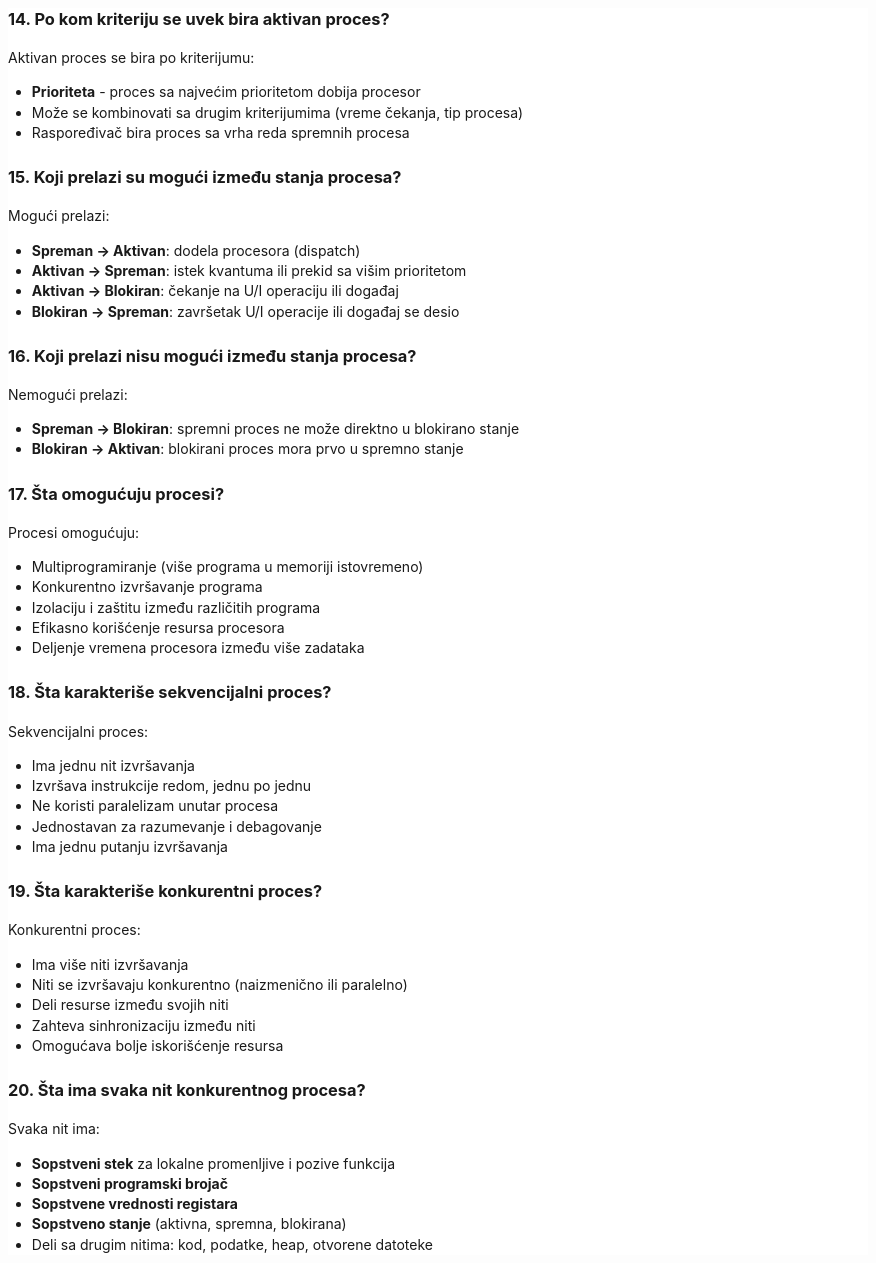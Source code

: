 ### 14. Po kom kriteriju se uvek bira aktivan proces?
Aktivan proces se bira po kriterijumu:
- **Prioriteta** - proces sa najvećim prioritetom dobija procesor
- Može se kombinovati sa drugim kriterijumima (vreme čekanja, tip procesa)
- Raspoređivač bira proces sa vrha reda spremnih procesa

### 15. Koji prelazi su mogući između stanja procesa?
Mogući prelazi:
- **Spreman → Aktivan**: dodela procesora (dispatch)
- **Aktivan → Spreman**: istek kvantuma ili prekid sa višim prioritetom
- **Aktivan → Blokiran**: čekanje na U/I operaciju ili događaj
- **Blokiran → Spreman**: završetak U/I operacije ili događaj se desio

### 16. Koji prelazi nisu mogući između stanja procesa?
Nemogući prelazi:
- **Spreman → Blokiran**: spremni proces ne može direktno u blokirano stanje
- **Blokiran → Aktivan**: blokirani proces mora prvo u spremno stanje

### 17. Šta omogućuju procesi?
Procesi omogućuju:
- Multiprogramiranje (više programa u memoriji istovremeno)
- Konkurentno izvršavanje programa
- Izolaciju i zaštitu između različitih programa
- Efikasno korišćenje resursa procesora
- Deljenje vremena procesora između više zadataka

### 18. Šta karakteriše sekvencijalni proces?
Sekvencijalni proces:
- Ima jednu nit izvršavanja
- Izvršava instrukcije redom, jednu po jednu
- Ne koristi paralelizam unutar procesa
- Jednostavan za razumevanje i debagovanje
- Ima jednu putanju izvršavanja

### 19. Šta karakteriše konkurentni proces?
Konkurentni proces:
- Ima više niti izvršavanja
- Niti se izvršavaju konkurentno (naizmenično ili paralelno)
- Deli resurse između svojih niti
- Zahteva sinhronizaciju između niti
- Omogućava bolje iskorišćenje resursa

### 20. Šta ima svaka nit konkurentnog procesa?
Svaka nit ima:
- **Sopstveni stek** za lokalne promenljive i pozive funkcija
- **Sopstveni programski brojač**
- **Sopstvene vrednosti registara**
- **Sopstveno stanje** (aktivna, spremna, blokirana)
- Deli sa drugim nitima: kod, podatke, heap, otvorene datoteke

